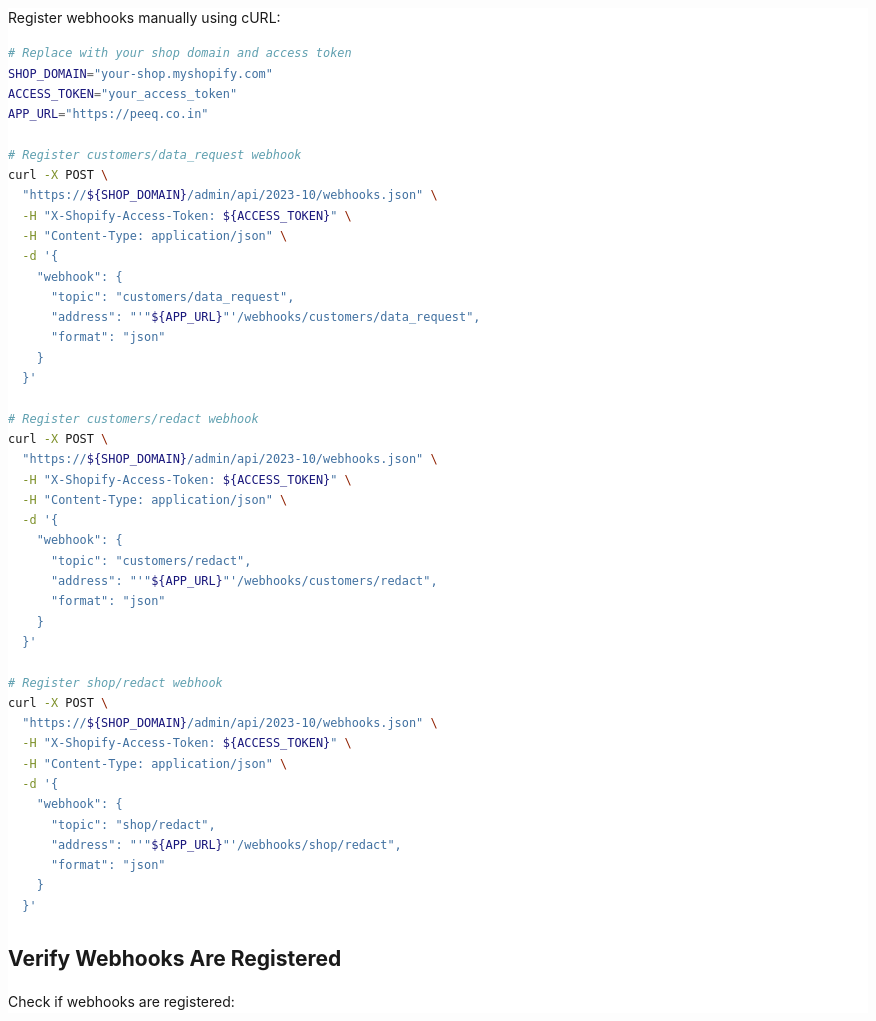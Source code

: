 Register webhooks manually using cURL:

```bash
# Replace with your shop domain and access token
SHOP_DOMAIN="your-shop.myshopify.com"
ACCESS_TOKEN="your_access_token"
APP_URL="https://peeq.co.in"

# Register customers/data_request webhook
curl -X POST \
  "https://${SHOP_DOMAIN}/admin/api/2023-10/webhooks.json" \
  -H "X-Shopify-Access-Token: ${ACCESS_TOKEN}" \
  -H "Content-Type: application/json" \
  -d '{
    "webhook": {
      "topic": "customers/data_request",
      "address": "'"${APP_URL}"'/webhooks/customers/data_request",
      "format": "json"
    }
  }'

# Register customers/redact webhook
curl -X POST \
  "https://${SHOP_DOMAIN}/admin/api/2023-10/webhooks.json" \
  -H "X-Shopify-Access-Token: ${ACCESS_TOKEN}" \
  -H "Content-Type: application/json" \
  -d '{
    "webhook": {
      "topic": "customers/redact",
      "address": "'"${APP_URL}"'/webhooks/customers/redact",
      "format": "json"
    }
  }'

# Register shop/redact webhook
curl -X POST \
  "https://${SHOP_DOMAIN}/admin/api/2023-10/webhooks.json" \
  -H "X-Shopify-Access-Token: ${ACCESS_TOKEN}" \
  -H "Content-Type: application/json" \
  -d '{
    "webhook": {
      "topic": "shop/redact",
      "address": "'"${APP_URL}"'/webhooks/shop/redact",
      "format": "json"
    }
  }'
```

## Verify Webhooks Are Registered

Check if webhooks are registered:
